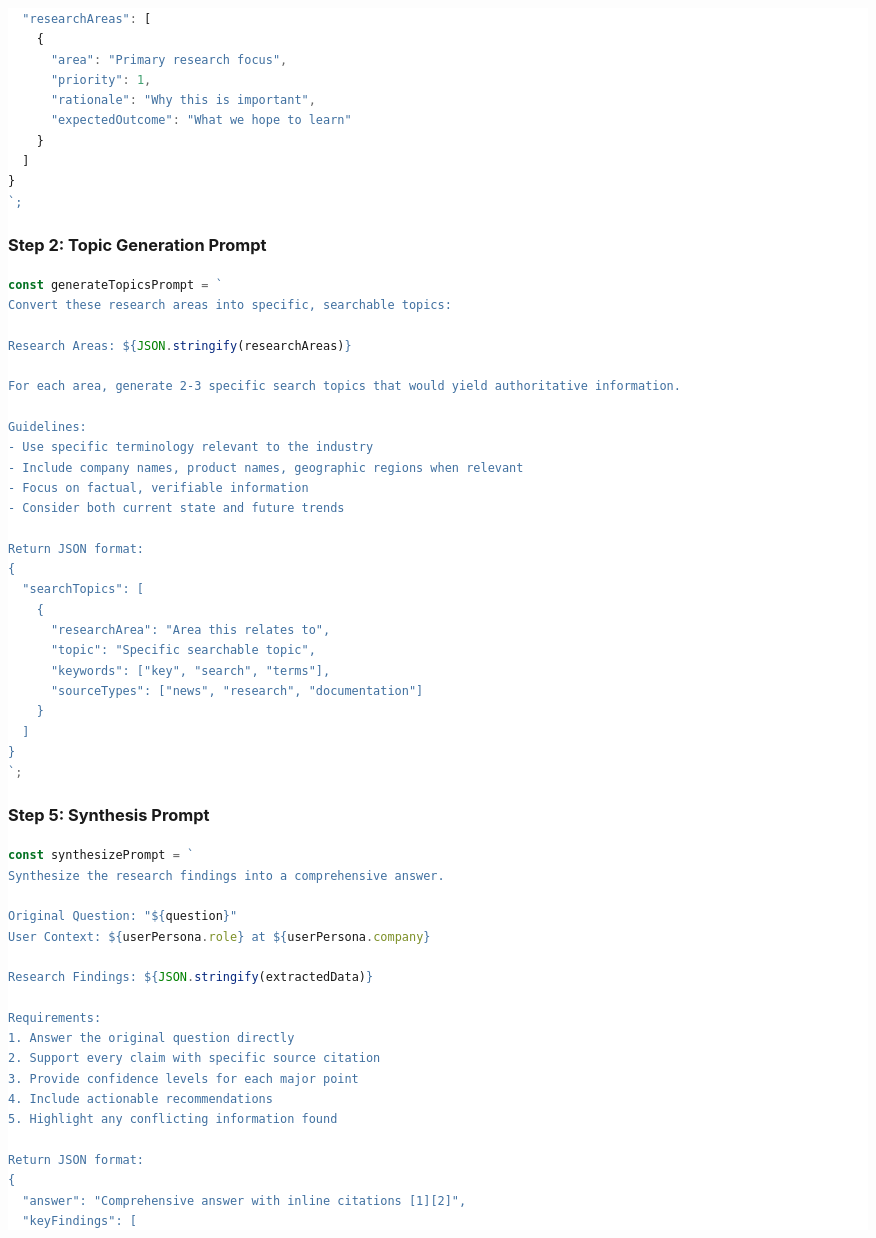 ```typescript
  "researchAreas": [
    {
      "area": "Primary research focus",
      "priority": 1,
      "rationale": "Why this is important",
      "expectedOutcome": "What we hope to learn"
    }
  ]
}
`;
```

### **Step 2: Topic Generation Prompt**

```typescript
const generateTopicsPrompt = `
Convert these research areas into specific, searchable topics:

Research Areas: ${JSON.stringify(researchAreas)}

For each area, generate 2-3 specific search topics that would yield authoritative information.

Guidelines:
- Use specific terminology relevant to the industry
- Include company names, product names, geographic regions when relevant
- Focus on factual, verifiable information
- Consider both current state and future trends

Return JSON format:
{
  "searchTopics": [
    {
      "researchArea": "Area this relates to",
      "topic": "Specific searchable topic",
      "keywords": ["key", "search", "terms"],
      "sourceTypes": ["news", "research", "documentation"]
    }
  ]
}
`;
```

### **Step 5: Synthesis Prompt**

```typescript
const synthesizePrompt = `
Synthesize the research findings into a comprehensive answer.

Original Question: "${question}"
User Context: ${userPersona.role} at ${userPersona.company}

Research Findings: ${JSON.stringify(extractedData)}

Requirements:
1. Answer the original question directly
2. Support every claim with specific source citation
3. Provide confidence levels for each major point
4. Include actionable recommendations
5. Highlight any conflicting information found

Return JSON format:
{
  "answer": "Comprehensive answer with inline citations [1][2]",
  "keyFindings": [
```